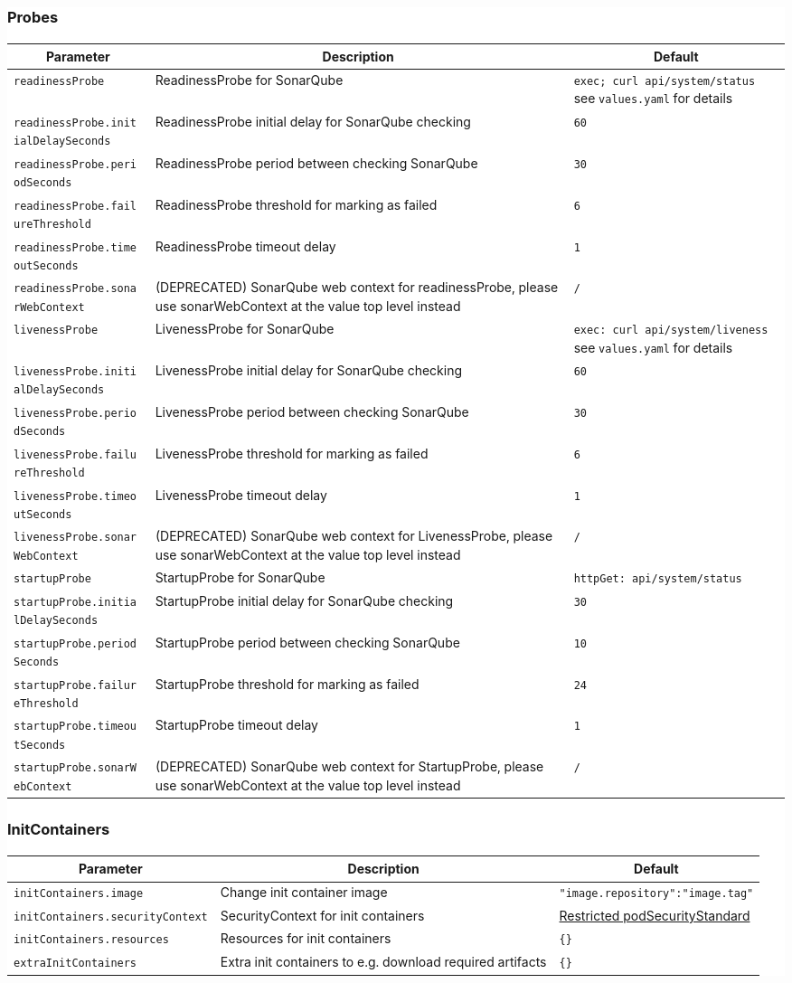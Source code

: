 ### Probes

| Parameter                            | Description                                                                                                      | Default                                                        |
| ------------------------------------ | ---------------------------------------------------------------------------------------------------------------- | -------------------------------------------------------------- |
| `readinessProbe`                     | ReadinessProbe for SonarQube                                                                                     | `exec; curl api/system/status` see `values.yaml` for details   |
| `readinessProbe.initialDelaySeconds` | ReadinessProbe initial delay for SonarQube checking                                                              | `60`                                                           |
| `readinessProbe.periodSeconds`       | ReadinessProbe period between checking SonarQube                                                                 | `30`                                                           |
| `readinessProbe.failureThreshold`    | ReadinessProbe threshold for marking as failed                                                                   | `6`                                                            |
| `readinessProbe.timeoutSeconds`      | ReadinessProbe timeout delay                                                                                     | `1`                                                            |
| `readinessProbe.sonarWebContext`     | (DEPRECATED) SonarQube web context for readinessProbe, please use sonarWebContext at the value top level instead | `/`                                                            |
| `livenessProbe`                      | LivenessProbe for SonarQube                                                                                      | `exec: curl api/system/liveness` see `values.yaml` for details |
| `livenessProbe.initialDelaySeconds`  | LivenessProbe initial delay for SonarQube checking                                                               | `60`                                                           |
| `livenessProbe.periodSeconds`        | LivenessProbe period between checking SonarQube                                                                  | `30`                                                           |
| `livenessProbe.failureThreshold`     | LivenessProbe threshold for marking as failed                                                                    | `6`                                                            |
| `livenessProbe.timeoutSeconds`       | LivenessProbe timeout delay                                                                                      | `1`                                                            |
| `livenessProbe.sonarWebContext`      | (DEPRECATED) SonarQube web context for LivenessProbe, please use sonarWebContext at the value top level instead  | `/`                                                            |
| `startupProbe`                       | StartupProbe for SonarQube                                                                                       | `httpGet: api/system/status`                                   |
| `startupProbe.initialDelaySeconds`   | StartupProbe initial delay for SonarQube checking                                                                | `30`                                                           |
| `startupProbe.periodSeconds`         | StartupProbe period between checking SonarQube                                                                   | `10`                                                           |
| `startupProbe.failureThreshold`      | StartupProbe threshold for marking as failed                                                                     | `24`                                                           |
| `startupProbe.timeoutSeconds`        | StartupProbe timeout delay                                                                                       | `1`                                                            |
| `startupProbe.sonarWebContext`       | (DEPRECATED) SonarQube web context for StartupProbe, please use sonarWebContext at the value top level instead   | `/`                                                            |

### InitContainers

| Parameter                           | Description                                                                                                                           | Default                                                                |
| ----------------------------------- | ------------------------------------------------------------------------------------------------------------------------------------- | ---------------------------------------------------------------------- |
| `initContainers.image`              | Change init container image                                                                                                           | `"image.repository":"image.tag"`                                       |
| `initContainers.securityContext`    | SecurityContext for init containers                                                                                                   | [Restricted podSecurityStandard](#kubernetes---pod-security-standards) |
| `initContainers.resources`          | Resources for init containers                                                                                                         | `{}`                                                                   |
| `extraInitContainers`               | Extra init containers to e.g. download required artifacts                                                                             | `{}`                                                                   |